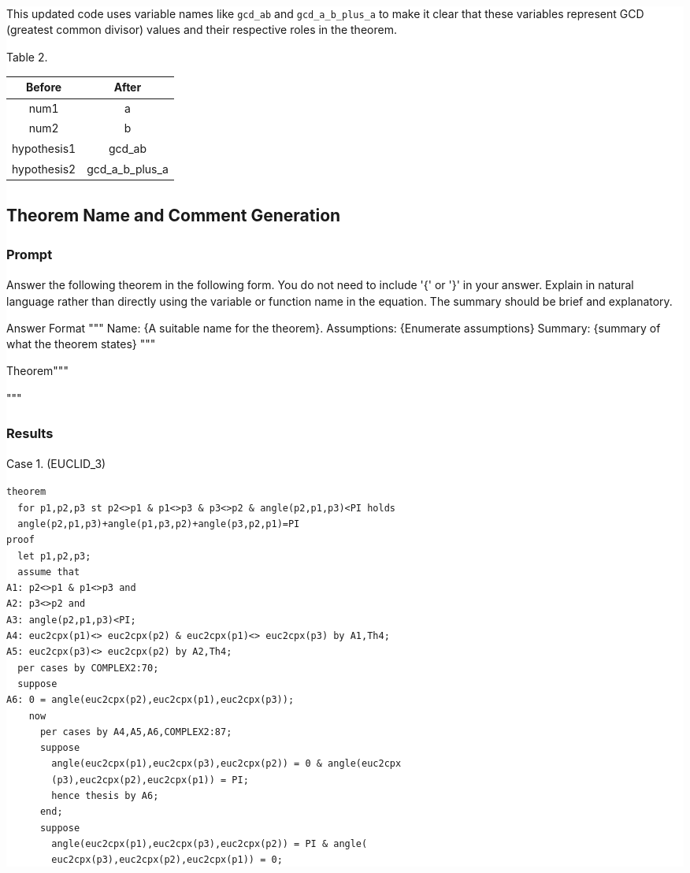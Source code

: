 This updated code uses variable names like `gcd_ab` and `gcd_a_b_plus_a` to make it clear that these variables represent GCD (greatest common divisor) values and their respective roles in the theorem.


Table 2.

| Before      | After          |
| :-----:     | :---:          |
| num1        | a              |
| num2        | b              |
| hypothesis1 | gcd_ab         |
| hypothesis2 | gcd_a_b_plus_a |

## Theorem Name and Comment Generation
### Prompt
Answer the following theorem in the following form.
You do not need to include '{' or '}' in your answer.
Explain in natural language rather than directly using the variable or function name in the equation.
The summary should be brief and explanatory.

Answer Format """
Name:
{A suitable name for the theorem}.
Assumptions:
{Enumerate assumptions}
Summary:
{summary of what the theorem states}
"""

Theorem"""

"""

### Results
Case 1. (EUCLID_3)

```
theorem
  for p1,p2,p3 st p2<>p1 & p1<>p3 & p3<>p2 & angle(p2,p1,p3)<PI holds
  angle(p2,p1,p3)+angle(p1,p3,p2)+angle(p3,p2,p1)=PI
proof
  let p1,p2,p3;
  assume that
A1: p2<>p1 & p1<>p3 and
A2: p3<>p2 and
A3: angle(p2,p1,p3)<PI;
A4: euc2cpx(p1)<> euc2cpx(p2) & euc2cpx(p1)<> euc2cpx(p3) by A1,Th4;
A5: euc2cpx(p3)<> euc2cpx(p2) by A2,Th4;
  per cases by COMPLEX2:70;
  suppose
A6: 0 = angle(euc2cpx(p2),euc2cpx(p1),euc2cpx(p3));
    now
      per cases by A4,A5,A6,COMPLEX2:87;
      suppose
        angle(euc2cpx(p1),euc2cpx(p3),euc2cpx(p2)) = 0 & angle(euc2cpx
        (p3),euc2cpx(p2),euc2cpx(p1)) = PI;
        hence thesis by A6;
      end;
      suppose
        angle(euc2cpx(p1),euc2cpx(p3),euc2cpx(p2)) = PI & angle(
        euc2cpx(p3),euc2cpx(p2),euc2cpx(p1)) = 0;
```